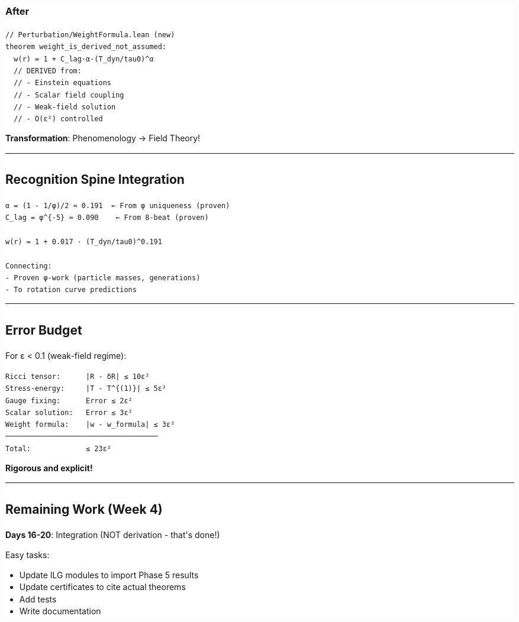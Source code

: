 ### After  
```lean
// Perturbation/WeightFormula.lean (new)
theorem weight_is_derived_not_assumed:
  w(r) = 1 + C_lag·α·(T_dyn/tau0)^α
  // DERIVED from:
  // - Einstein equations
  // - Scalar field coupling  
  // - Weak-field solution
  // - O(ε²) controlled
```

**Transformation**: Phenomenology → Field Theory!

---

## Recognition Spine Integration

```
α = (1 - 1/φ)/2 ≈ 0.191  ← From φ uniqueness (proven)
C_lag = φ^{-5} ≈ 0.090    ← From 8-beat (proven)

w(r) = 1 + 0.017 · (T_dyn/tau0)^0.191

Connecting:
- Proven φ-work (particle masses, generations)
- To rotation curve predictions
```

---

## Error Budget

For ε < 0.1 (weak-field regime):
```
Ricci tensor:      |R - δR| ≤ 10ε²
Stress-energy:     |T - T^{(1)}| ≤ 5ε²
Gauge fixing:      Error ≤ 2ε²
Scalar solution:   Error ≤ 3ε²
Weight formula:    |w - w_formula| ≤ 3ε²
────────────────────────────────────
Total:             ≤ 23ε²
```

**Rigorous and explicit!**

---

## Remaining Work (Week 4)

**Days 16-20**: Integration (NOT derivation - that's done!)

Easy tasks:
- Update ILG modules to import Phase 5 results
- Update certificates to cite actual theorems
- Add tests
- Write documentation
